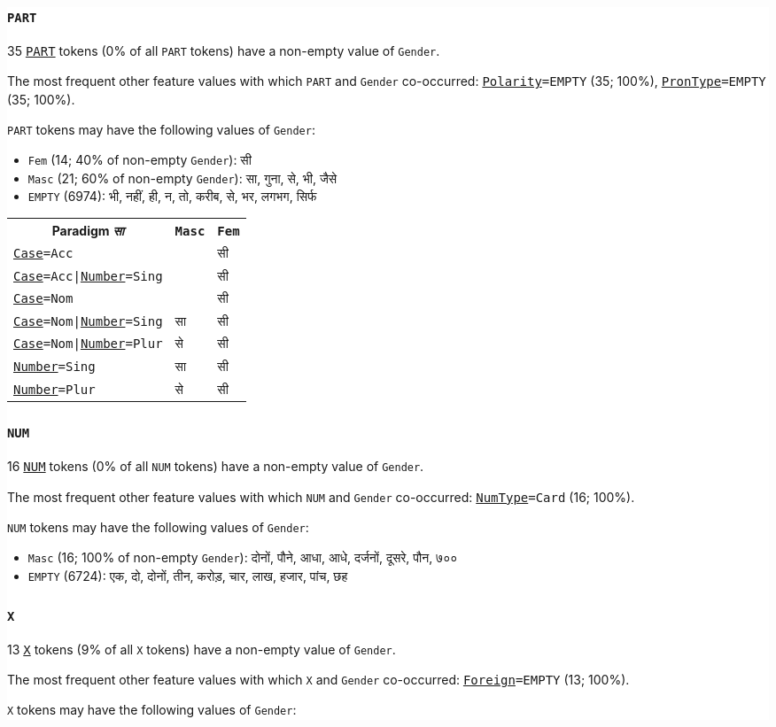 ### `PART`

35 <tt><a href="hi-pos-PART.html">PART</a></tt> tokens (0% of all `PART` tokens) have a non-empty value of `Gender`.

The most frequent other feature values with which `PART` and `Gender` co-occurred: <tt><a href="hi-feat-Polarity.html">Polarity</a></tt><tt>=EMPTY</tt> (35; 100%), <tt><a href="hi-feat-PronType.html">PronType</a></tt><tt>=EMPTY</tt> (35; 100%).

`PART` tokens may have the following values of `Gender`:

* `Fem` (14; 40% of non-empty `Gender`): सी
* `Masc` (21; 60% of non-empty `Gender`): सा, गुना, से, भी, जैसे
* `EMPTY` (6974): भी, नहीं, ही, न, तो, करीब, से, भर, लगभग, सिर्फ

<table>
  <tr><th>Paradigm <i>सा</i></th><th><tt>Masc</tt></th><th><tt>Fem</tt></th></tr>
  <tr><td><tt><tt><a href="hi-feat-Case.html">Case</a></tt><tt>=Acc</tt></tt></td><td></td><td>सी</td></tr>
  <tr><td><tt><tt><a href="hi-feat-Case.html">Case</a></tt><tt>=Acc</tt>|<tt><a href="hi-feat-Number.html">Number</a></tt><tt>=Sing</tt></tt></td><td></td><td>सी</td></tr>
  <tr><td><tt><tt><a href="hi-feat-Case.html">Case</a></tt><tt>=Nom</tt></tt></td><td></td><td>सी</td></tr>
  <tr><td><tt><tt><a href="hi-feat-Case.html">Case</a></tt><tt>=Nom</tt>|<tt><a href="hi-feat-Number.html">Number</a></tt><tt>=Sing</tt></tt></td><td>सा</td><td>सी</td></tr>
  <tr><td><tt><tt><a href="hi-feat-Case.html">Case</a></tt><tt>=Nom</tt>|<tt><a href="hi-feat-Number.html">Number</a></tt><tt>=Plur</tt></tt></td><td>से</td><td>सी</td></tr>
  <tr><td><tt><tt><a href="hi-feat-Number.html">Number</a></tt><tt>=Sing</tt></tt></td><td>सा</td><td>सी</td></tr>
  <tr><td><tt><tt><a href="hi-feat-Number.html">Number</a></tt><tt>=Plur</tt></tt></td><td>से</td><td>सी</td></tr>
</table>

### `NUM`

16 <tt><a href="hi-pos-NUM.html">NUM</a></tt> tokens (0% of all `NUM` tokens) have a non-empty value of `Gender`.

The most frequent other feature values with which `NUM` and `Gender` co-occurred: <tt><a href="hi-feat-NumType.html">NumType</a></tt><tt>=Card</tt> (16; 100%).

`NUM` tokens may have the following values of `Gender`:

* `Masc` (16; 100% of non-empty `Gender`): दोनों, पौने, आधा, आधे, दर्जनों, दूसरे, पौन, ७००
* `EMPTY` (6724): एक, दो, दोनों, तीन, करोड़, चार, लाख, हजार, पांच, छह

### `X`

13 <tt><a href="hi-pos-X.html">X</a></tt> tokens (9% of all `X` tokens) have a non-empty value of `Gender`.

The most frequent other feature values with which `X` and `Gender` co-occurred: <tt><a href="hi-feat-Foreign.html">Foreign</a></tt><tt>=EMPTY</tt> (13; 100%).

`X` tokens may have the following values of `Gender`:
